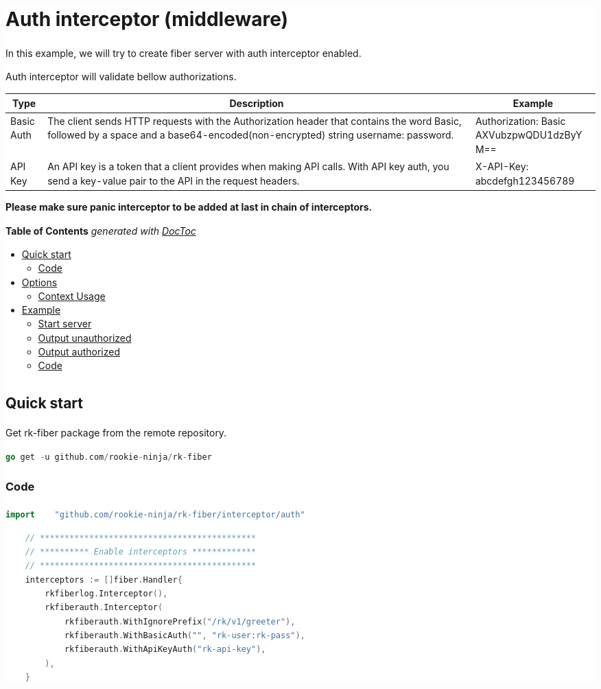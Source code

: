 # Auth interceptor (middleware)
In this example, we will try to create fiber server with auth interceptor enabled.

Auth interceptor will validate bellow authorizations.

| Type | Description | Example |
| ---- | ---- | ---- |
| Basic Auth | The client sends HTTP requests with the Authorization header that contains the word Basic, followed by a space and a base64-encoded(non-encrypted) string username: password. | Authorization: Basic AXVubzpwQDU1dzByYM== |
| API Key | An API key is a token that a client provides when making API calls. With API key auth, you send a key-value pair to the API in the request headers. | X-API-Key: abcdefgh123456789 | 

**Please make sure panic interceptor to be added at last in chain of interceptors.**



**Table of Contents**  *generated with [DocToc](https://github.com/thlorenz/doctoc)*

- [Quick start](#quick-start)
  - [Code](#code)
- [Options](#options)
  - [Context Usage](#context-usage)
- [Example](#example)
  - [Start server](#start-server)
  - [Output unauthorized](#output-unauthorized)
  - [Output authorized](#output-authorized)
  - [Code](#code-1)



## Quick start
Get rk-fiber package from the remote repository.

```go
go get -u github.com/rookie-ninja/rk-fiber
```

### Code
```go
import    "github.com/rookie-ninja/rk-fiber/interceptor/auth"
```
```go
    // ********************************************
    // ********** Enable interceptors *************
    // ********************************************
	interceptors := []fiber.Handler{
		rkfiberlog.Interceptor(),
		rkfiberauth.Interceptor(
			rkfiberauth.WithIgnorePrefix("/rk/v1/greeter"),
			rkfiberauth.WithBasicAuth("", "rk-user:rk-pass"),
			rkfiberauth.WithApiKeyAuth("rk-api-key"),
		),
	}
```
